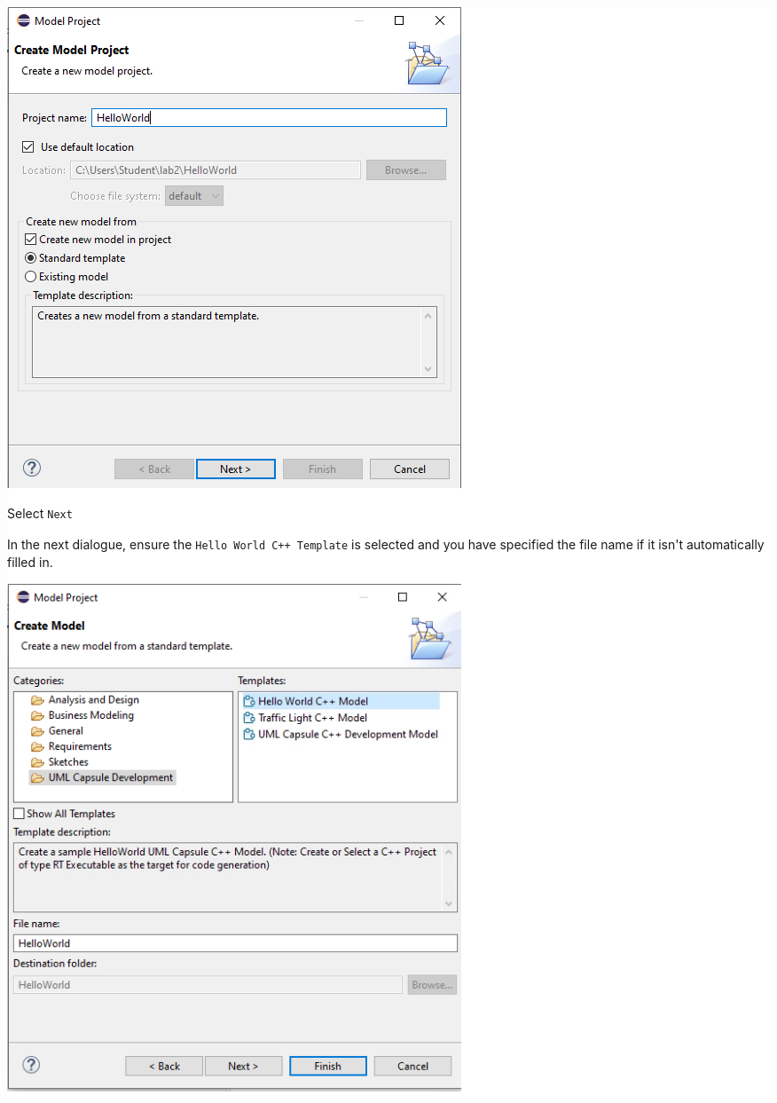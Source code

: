 <img src="images/5.Proj1.png" width="512" alt="">

Select `Next`

In the next dialogue, ensure the `Hello World C++ Template` is selected and you have specified the file name if it isn't automatically filled in.

<img src="images/6.Proj2.png" width="512" alt="">